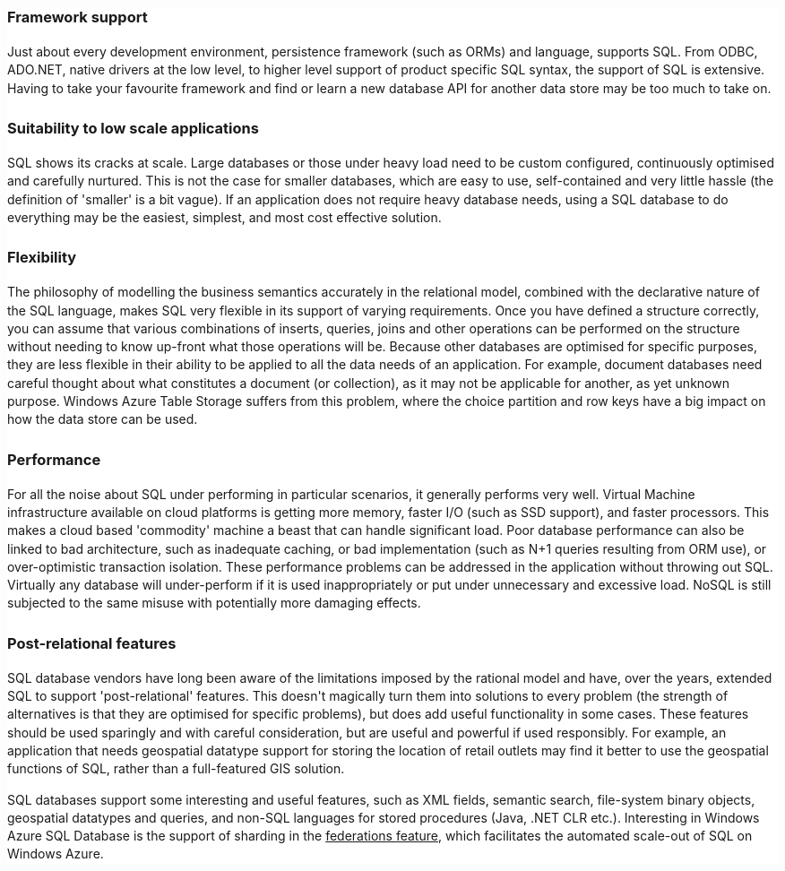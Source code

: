 ### Framework support
Just about every development environment, persistence framework (such as ORMs) and language, supports SQL. From ODBC, ADO.NET, native drivers at the low level, to higher level support of product specific SQL syntax, the support of SQL is extensive. Having to take your favourite framework and find or learn a new database API for another data store may be too much to take on.

### Suitability to low scale applications
SQL shows its cracks at scale. Large databases or those under heavy load need to be custom configured, continuously optimised and carefully nurtured. This is not the case for smaller databases, which are easy to use, self-contained and very little hassle (the definition of 'smaller' is a bit vague). If an application does not require heavy database needs, using a SQL database to do everything may be the easiest, simplest, and most cost effective solution.

### Flexibility
The philosophy of modelling the business semantics accurately in the relational model, combined with the declarative nature of the SQL language, makes SQL very flexible in its support of varying requirements. Once you have defined a structure correctly, you can assume that various combinations of inserts, queries, joins and other operations can be performed on the structure without needing to know up-front what those operations will be. Because other databases are optimised for specific purposes, they are less flexible in their ability to be applied to all the data needs of an application. For example, document databases need careful thought about what constitutes a document (or collection), as it may not be applicable for another, as yet unknown purpose. Windows Azure Table Storage suffers from this problem, where the choice partition and row keys have a big impact on how the data store can be used.

### Performance
For all the noise about SQL under performing in particular scenarios, it generally performs very well. Virtual Machine infrastructure available on cloud platforms is getting more memory, faster I/O (such as SSD support), and faster processors. This makes a cloud based 'commodity' machine a beast that can handle significant load. Poor database performance can also be linked to bad architecture, such as inadequate caching, or bad implementation (such as N+1 queries resulting from ORM use), or over-optimistic transaction isolation. These performance problems can be addressed in the application without throwing out SQL. Virtually any database will under-perform if it is used inappropriately or put under unnecessary and excessive load. NoSQL is still subjected to the same misuse with potentially more damaging effects.

### Post-relational features
SQL database vendors have long been aware of the limitations imposed by the rational model and have, over the years, extended SQL to support 'post-relational' features. This doesn't magically turn them into solutions to every problem (the strength of alternatives is that they are optimised for specific problems), but does add useful functionality in some cases. These features should be used sparingly and with careful consideration, but are useful and powerful if used responsibly. For example, an application that needs geospatial datatype support for storing the location of retail outlets may find it better to use the geospatial functions of SQL, rather than a full-featured GIS solution. 

SQL databases support some interesting and useful features, such as XML fields, semantic search, file-system binary objects, geospatial datatypes and queries, and non-SQL languages for stored procedures (Java, .NET CLR etc.). Interesting in Windows Azure SQL Database is the support of sharding in the [federations feature](http://msdn.microsoft.com/en-us/library/windowsazure/hh597452.aspx), which facilitates the automated scale-out of SQL on Windows Azure.
